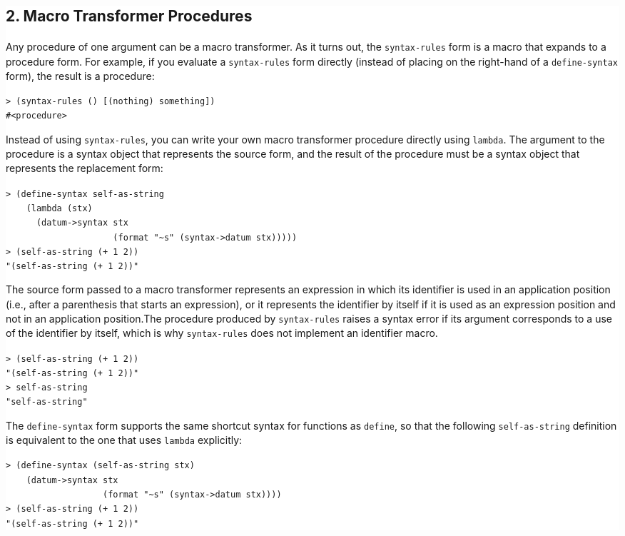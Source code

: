 ## 2. Macro Transformer Procedures

Any procedure of one argument can be a macro transformer.  As it turns
out, the `syntax-rules` form is a macro that expands to a procedure
form. For example, if you evaluate a `syntax-rules` form directly
\(instead of placing on the right-hand of a `define-syntax` form\), the
result is a procedure:

```racket
> (syntax-rules () [(nothing) something])
#<procedure>                             
```

Instead of using `syntax-rules`, you can write your own macro
transformer procedure directly using `lambda`. The argument to the
procedure is a syntax object that represents the source form, and the
result of the procedure must be a syntax object that represents the
replacement form:

```racket
> (define-syntax self-as-string                          
    (lambda (stx)                                        
      (datum->syntax stx                                 
                     (format "~s" (syntax->datum stx)))))
> (self-as-string (+ 1 2))                               
"(self-as-string (+ 1 2))"                               
```

The source form passed to a macro transformer represents an expression
in which its identifier is used in an application position \(i.e., after
a parenthesis that starts an expression\), or it represents the
identifier by itself if it is used as an expression position and not in
an application position.The procedure produced by `syntax-rules` raises
a syntax error if its argument corresponds to a use of the identifier by
itself, which is why `syntax-rules` does not implement an identifier
macro.

```racket
> (self-as-string (+ 1 2))
"(self-as-string (+ 1 2))"
> self-as-string          
"self-as-string"          
```

The `define-syntax` form supports the same shortcut syntax for functions
as `define`, so that the following `self-as-string` definition is
equivalent to the one that uses `lambda` explicitly:

```racket
> (define-syntax (self-as-string stx)                 
    (datum->syntax stx                                
                   (format "~s" (syntax->datum stx))))
> (self-as-string (+ 1 2))                            
"(self-as-string (+ 1 2))"                            
```
